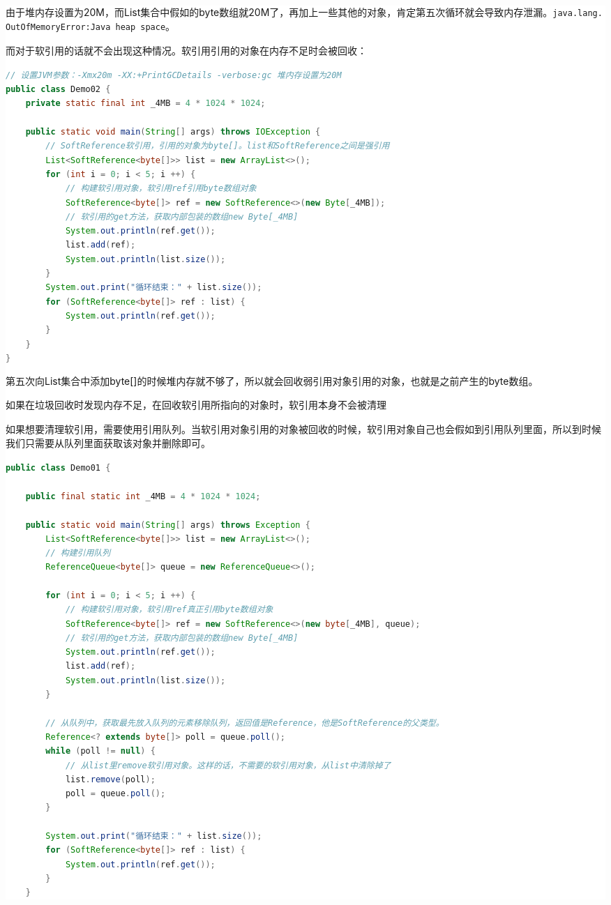由于堆内存设置为20M，而List集合中假如的byte数组就20M了，再加上一些其他的对象，肯定第五次循环就会导致内存泄漏。`java.lang.OutOfMemoryError:Java heap space`。

而对于软引用的话就不会出现这种情况。软引用引用的对象在内存不足时会被回收：

```java
// 设置JVM参数：-Xmx20m -XX:+PrintGCDetails -verbose:gc 堆内存设置为20M
public class Demo02 {
    private static final int _4MB = 4 * 1024 * 1024;

    public static void main(String[] args) throws IOException {
        // SoftReference软引用，引用的对象为byte[]。list和SoftReference之间是强引用
        List<SoftReference<byte[]>> list = new ArrayList<>();
        for (int i = 0; i < 5; i ++) {
            // 构建软引用对象，软引用ref引用byte数组对象
            SoftReference<byte[]> ref = new SoftReference<>(new Byte[_4MB]);
            // 软引用的get方法，获取内部包装的数组new Byte[_4MB]
            System.out.println(ref.get()); 
            list.add(ref);
            System.out.println(list.size());
        }
        System.out.print("循环结束：" + list.size());
        for (SoftReference<byte[]> ref : list) {
            System.out.println(ref.get());
        }
    }
}
```

第五次向List集合中添加byte[]的时候堆内存就不够了，所以就会回收弱引用对象引用的对象，也就是之前产生的byte数组。

如果在垃圾回收时发现内存不足，在回收软引用所指向的对象时，软引用本身不会被清理

如果想要清理软引用，需要使用引用队列。当软引用对象引用的对象被回收的时候，软引用对象自己也会假如到引用队列里面，所以到时候我们只需要从队列里面获取该对象并删除即可。

```java
public class Demo01 {

    public final static int _4MB = 4 * 1024 * 1024;

    public static void main(String[] args) throws Exception {
        List<SoftReference<byte[]>> list = new ArrayList<>();
        // 构建引用队列
        ReferenceQueue<byte[]> queue = new ReferenceQueue<>();

        for (int i = 0; i < 5; i ++) {
            // 构建软引用对象，软引用ref真正引用byte数组对象
            SoftReference<byte[]> ref = new SoftReference<>(new byte[_4MB], queue);
            // 软引用的get方法，获取内部包装的数组new Byte[_4MB]
            System.out.println(ref.get());
            list.add(ref);
            System.out.println(list.size());
        }

        // 从队列中，获取最先放入队列的元素移除队列，返回值是Reference，他是SoftReference的父类型。
        Reference<? extends byte[]> poll = queue.poll();
        while (poll != null) {
            // 从list里remove软引用对象。这样的话，不需要的软引用对象，从list中清除掉了
            list.remove(poll);
            poll = queue.poll();
        }

        System.out.print("循环结束：" + list.size());
        for (SoftReference<byte[]> ref : list) {
            System.out.println(ref.get());
        }
    }
```